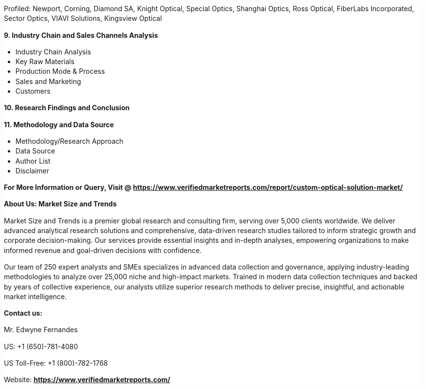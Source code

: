Profiled: Newport, Corning, Diamond SA, Knight Optical, Special Optics, Shanghai Optics, Ross Optical, FiberLabs Incorporated, Sector Optics, VIAVI Solutions, Kingsview Optical</strong></p><p><strong>9. Industry Chain and Sales Channels Analysis</strong></p><ul><li>Industry Chain Analysis</li><li>Key Raw Materials</li><li>Production Mode &amp; Process</li><li>Sales and Marketing</li><li>Customers</li></ul><p><strong>10. Research Findings and Conclusion</strong></p><p><strong>11. Methodology and Data Source</strong></p><ul><li>Methodology/Research Approach</li><li>Data Source</li><li>Author List</li><li>Disclaimer</li></ul></p><p><strong>For More Information or Query, Visit @ <a href="https://www.verifiedmarketreports.com/report/custom-optical-solution-market/">https://www.verifiedmarketreports.com/report/custom-optical-solution-market/</a></strong></p><p><strong>About Us: Market Size and Trends</strong></p><p>Market Size and Trends is a premier global research and consulting firm, serving over 5,000 clients worldwide. We deliver advanced analytical research solutions and comprehensive, data-driven research studies tailored to inform strategic growth and corporate decision-making. Our services provide essential insights and in-depth analyses, empowering organizations to make informed revenue and goal-driven decisions with confidence.</p><p>Our team of 250 expert analysts and SMEs specializes in advanced data collection and governance, applying industry-leading methodologies to analyze over 25,000 niche and high-impact markets. Trained in modern data collection techniques and backed by years of collective experience, our analysts utilize superior research methods to deliver precise, insightful, and actionable market intelligence.</p><p><strong>Contact us:</strong></p><p>Mr. Edwyne Fernandes</p><p>US: +1 (650)-781-4080</p><p>US Toll-Free: +1 (800)-782-1768</p><p>Website: <strong><a href="https://www.verifiedmarketreports.com/">https://www.verifiedmarketreports.com/</a></strong></p>
